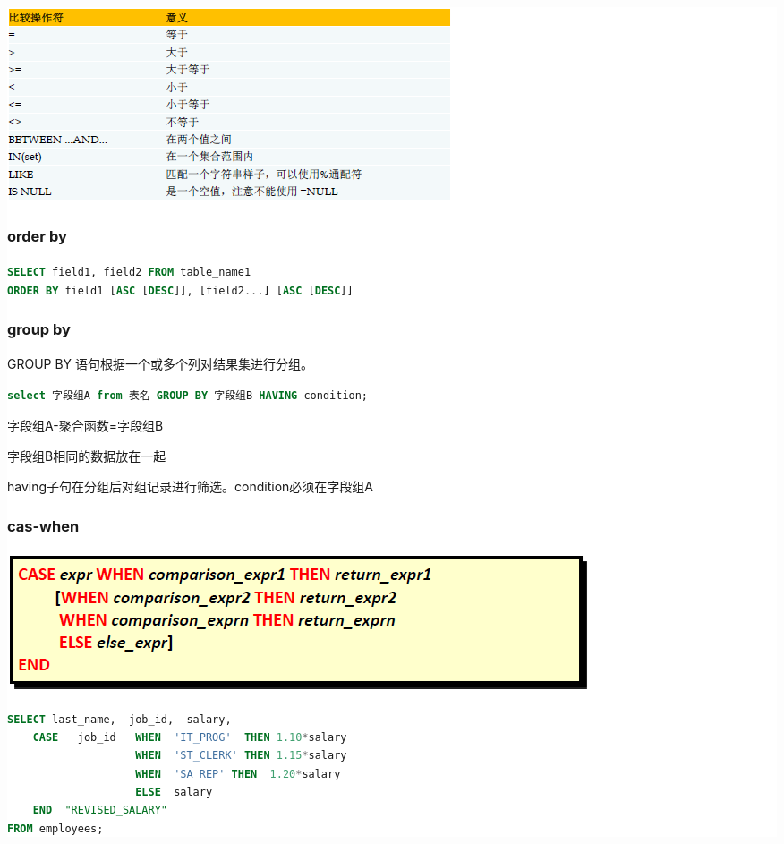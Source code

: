 ![image-20200713145904446](mysql-hand\image-20200713145904446.png)

### order by

```sql
SELECT field1, field2 FROM table_name1
ORDER BY field1 [ASC [DESC]], [field2...] [ASC [DESC]]
```

### group by

GROUP BY 语句根据一个或多个列对结果集进行分组。

```sql
select 字段组A from 表名 GROUP BY 字段组B HAVING condition;
```

字段组A-聚合函数=字段组B

字段组B相同的数据放在一起

having子句在分组后对组记录进行筛选。condition必须在字段组A

### cas-when

![image-20200713161418567](mysql-hand\image-20200713161418567.png)

```sql
SELECT last_name,  job_id,  salary,
    CASE   job_id   WHEN  'IT_PROG'  THEN 1.10*salary
                    WHEN  'ST_CLERK' THEN 1.15*salary
                    WHEN  'SA_REP' THEN  1.20*salary
                    ELSE  salary   
    END  "REVISED_SALARY"
FROM employees;
```
